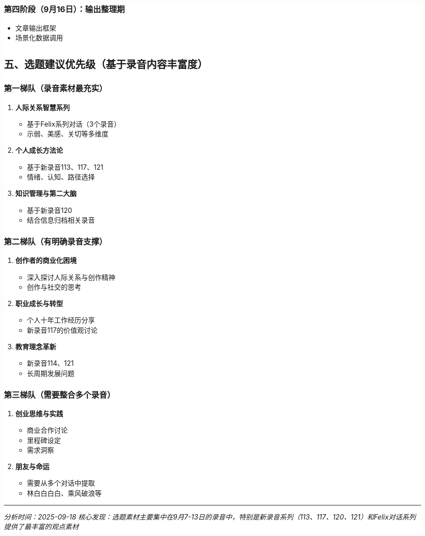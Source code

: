### 第四阶段（9月16日）：输出整理期
- 文章输出框架
- 场景化数据调用

## 五、选题建议优先级（基于录音内容丰富度）

### 第一梯队（录音素材最充实）
1. **人际关系智慧系列**
   - 基于Felix系列对话（3个录音）
   - 示弱、美感、关切等多维度

2. **个人成长方法论**
   - 基于新录音113、117、121
   - 情绪、认知、路径选择

3. **知识管理与第二大脑**
   - 基于新录音120
   - 结合信息归档相关录音

### 第二梯队（有明确录音支撑）
1. **创作者的商业化困境**
   - 深入探讨人际关系与创作精神
   - 创作与社交的思考

2. **职业成长与转型**
   - 个人十年工作经历分享
   - 新录音117的价值观讨论

3. **教育理念革新**
   - 新录音114、121
   - 长周期发展问题

### 第三梯队（需要整合多个录音）
1. **创业思维与实践**
   - 商业合作讨论
   - 里程碑设定
   - 需求洞察

2. **朋友与命运**
   - 需要从多个对话中提取
   - 林白白白白、乘风破浪等

---

*分析时间：2025-09-18*
*核心发现：选题素材主要集中在9月7-13日的录音中，特别是新录音系列（113、117、120、121）和Felix对话系列提供了最丰富的观点素材*